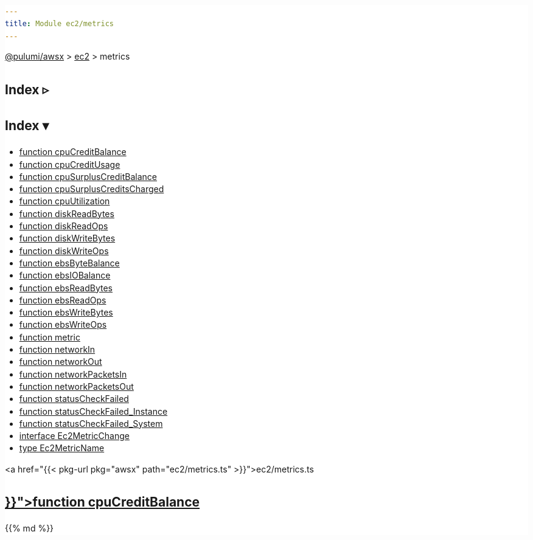 ```yaml
---
title: Module ec2/metrics
---
```





<a href="../../">@pulumi/awsx</a> &gt; <a href="../">ec2</a> &gt; metrics

<div class="toggleVisible">
<div class="collapsed">
<h2 class="pdoc-module-header toggleButton" title="Click to show Index">Index ▹</h2>
</div>
<div class="expanded">
<h2 class="pdoc-module-header toggleButton" title="Click to hide Index">Index ▾</h2>
<div class="pdoc-module-contents">
<ul>
<li><a href="#cpuCreditBalance">function cpuCreditBalance</a></li>
<li><a href="#cpuCreditUsage">function cpuCreditUsage</a></li>
<li><a href="#cpuSurplusCreditBalance">function cpuSurplusCreditBalance</a></li>
<li><a href="#cpuSurplusCreditsCharged">function cpuSurplusCreditsCharged</a></li>
<li><a href="#cpuUtilization">function cpuUtilization</a></li>
<li><a href="#diskReadBytes">function diskReadBytes</a></li>
<li><a href="#diskReadOps">function diskReadOps</a></li>
<li><a href="#diskWriteBytes">function diskWriteBytes</a></li>
<li><a href="#diskWriteOps">function diskWriteOps</a></li>
<li><a href="#ebsByteBalance">function ebsByteBalance</a></li>
<li><a href="#ebsIOBalance">function ebsIOBalance</a></li>
<li><a href="#ebsReadBytes">function ebsReadBytes</a></li>
<li><a href="#ebsReadOps">function ebsReadOps</a></li>
<li><a href="#ebsWriteBytes">function ebsWriteBytes</a></li>
<li><a href="#ebsWriteOps">function ebsWriteOps</a></li>
<li><a href="#metric">function metric</a></li>
<li><a href="#networkIn">function networkIn</a></li>
<li><a href="#networkOut">function networkOut</a></li>
<li><a href="#networkPacketsIn">function networkPacketsIn</a></li>
<li><a href="#networkPacketsOut">function networkPacketsOut</a></li>
<li><a href="#statusCheckFailed">function statusCheckFailed</a></li>
<li><a href="#statusCheckFailed_Instance">function statusCheckFailed_Instance</a></li>
<li><a href="#statusCheckFailed_System">function statusCheckFailed_System</a></li>
<li><a href="#Ec2MetricChange">interface Ec2MetricChange</a></li>
<li><a href="#Ec2MetricName">type Ec2MetricName</a></li>
</ul>

<a href="{{< pkg-url pkg="awsx" path="ec2/metrics.ts" >}}">ec2/metrics.ts</a> 
</div>
</div>
</div>


<h2 class="pdoc-module-header" id="cpuCreditBalance">
<a class="pdoc-member-name" href="{{< pkg-url pkg="awsx" path="ec2/metrics.ts#L136" >}}">function <b>cpuCreditBalance</b></a>
</h2>
<div class="pdoc-module-contents">
{{% md %}}

